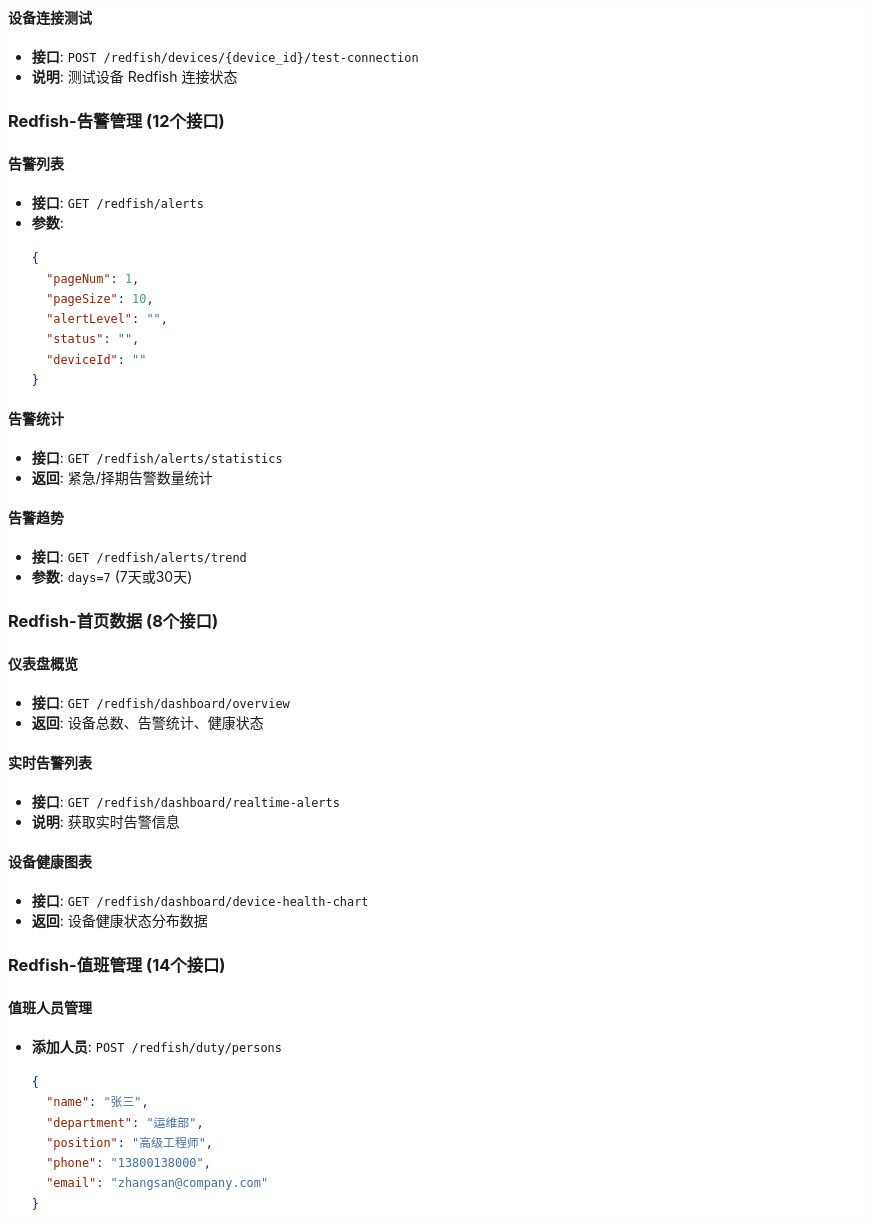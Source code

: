 #### 设备连接测试
- **接口**: `POST /redfish/devices/{device_id}/test-connection`
- **说明**: 测试设备 Redfish 连接状态

### Redfish-告警管理 (12个接口)

#### 告警列表
- **接口**: `GET /redfish/alerts`
- **参数**:
  ```json
  {
    "pageNum": 1,
    "pageSize": 10,
    "alertLevel": "",
    "status": "",
    "deviceId": ""
  }
  ```

#### 告警统计
- **接口**: `GET /redfish/alerts/statistics`
- **返回**: 紧急/择期告警数量统计

#### 告警趋势
- **接口**: `GET /redfish/alerts/trend`
- **参数**: `days=7` (7天或30天)

### Redfish-首页数据 (8个接口)

#### 仪表盘概览
- **接口**: `GET /redfish/dashboard/overview`
- **返回**: 设备总数、告警统计、健康状态

#### 实时告警列表
- **接口**: `GET /redfish/dashboard/realtime-alerts`
- **说明**: 获取实时告警信息

#### 设备健康图表
- **接口**: `GET /redfish/dashboard/device-health-chart`
- **返回**: 设备健康状态分布数据

### Redfish-值班管理 (14个接口)

#### 值班人员管理
- **添加人员**: `POST /redfish/duty/persons`
  ```json
  {
    "name": "张三",
    "department": "运维部",
    "position": "高级工程师",
    "phone": "13800138000",
    "email": "zhangsan@company.com"
  }
  ```
